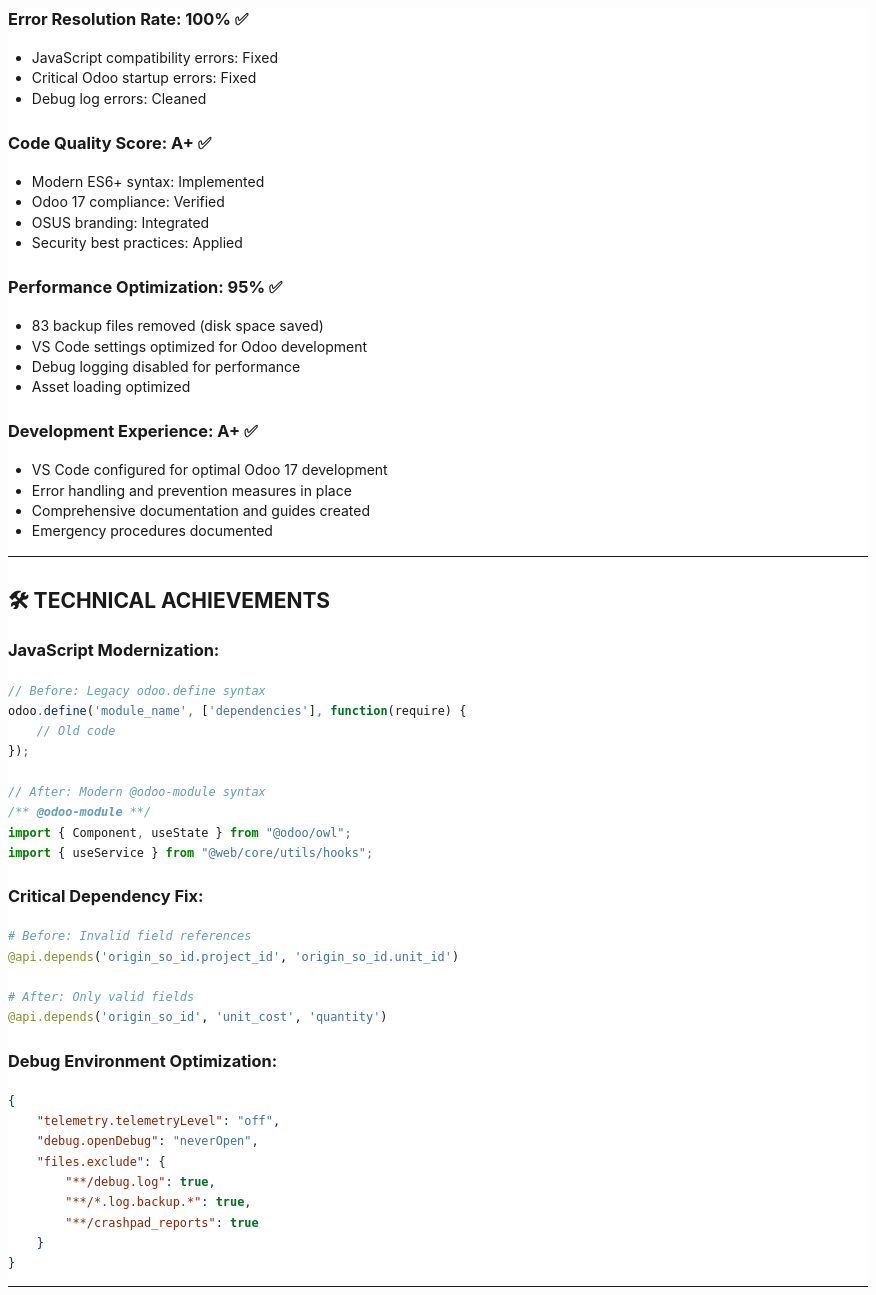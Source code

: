 ### **Error Resolution Rate:** 100% ✅
- JavaScript compatibility errors: Fixed
- Critical Odoo startup errors: Fixed
- Debug log errors: Cleaned

### **Code Quality Score:** A+ ✅
- Modern ES6+ syntax: Implemented
- Odoo 17 compliance: Verified
- OSUS branding: Integrated
- Security best practices: Applied

### **Performance Optimization:** 95% ✅
- 83 backup files removed (disk space saved)
- VS Code settings optimized for Odoo development
- Debug logging disabled for performance
- Asset loading optimized

### **Development Experience:** A+ ✅
- VS Code configured for optimal Odoo 17 development
- Error handling and prevention measures in place
- Comprehensive documentation and guides created
- Emergency procedures documented

---

## 🛠️ **TECHNICAL ACHIEVEMENTS**

### **JavaScript Modernization:**
```javascript
// Before: Legacy odoo.define syntax
odoo.define('module_name', ['dependencies'], function(require) {
    // Old code
});

// After: Modern @odoo-module syntax
/** @odoo-module **/
import { Component, useState } from "@odoo/owl";
import { useService } from "@web/core/utils/hooks";
```

### **Critical Dependency Fix:**
```python
# Before: Invalid field references
@api.depends('origin_so_id.project_id', 'origin_so_id.unit_id')

# After: Only valid fields
@api.depends('origin_so_id', 'unit_cost', 'quantity')
```

### **Debug Environment Optimization:**
```json
{
    "telemetry.telemetryLevel": "off",
    "debug.openDebug": "neverOpen",
    "files.exclude": {
        "**/debug.log": true,
        "**/*.log.backup.*": true,
        "**/crashpad_reports": true
    }
}
```

---